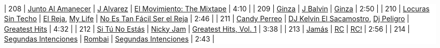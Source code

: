 | 208 | [Junto Al Amanecer](https://open.spotify.com/track/1HPzBInBPVJfSUDNLsTGGn) | [J Alvarez](https://open.spotify.com/artist/6XFITTl7cFTdopDY3lUdlY) | [El Movimiento: The Mixtape](https://open.spotify.com/album/2ouuoBa8BHjrwj68lftlaZ) | 4:10 |
| 209 | [Ginza](https://open.spotify.com/track/7a6GeFdPlbQtd7BwVlZ52k) | [J Balvin](https://open.spotify.com/artist/1vyhD5VmyZ7KMfW5gqLgo5) | [Ginza](https://open.spotify.com/album/5ZBSkEol23oUM1YxJJHOCh) | 2:50 |
| 210 | [Locuras Sin Techo](https://open.spotify.com/track/4VChUrHgPF9Fn5Q2k39mDM) | [El Reja](https://open.spotify.com/artist/7HSeegdmjLYRJpkOYIaZIW), [My Life](https://open.spotify.com/artist/3FBRmXeo3xCgV6TxnLnJsA) | [No Es Tan Fácil Ser el Reja](https://open.spotify.com/album/59kKCl5NhuxkvkC29OjXfN) | 2:46 |
| 211 | [Candy Perreo](https://open.spotify.com/track/44td4RZLrXX00qlN3swpSn) | [DJ Kelvin El Sacamostro](https://open.spotify.com/artist/6DJyhClLATkdn3UhSDbrtv), [Dj Peligro](https://open.spotify.com/artist/59WHbFutFDJyaUAcwYd1kh) | [Greatest Hits](https://open.spotify.com/album/0z3JLy4LnFMTrQBqfLJjJG) | 4:32 |
| 212 | [Si Tú No Estás](https://open.spotify.com/track/5BAmltzhQpFXtBddPN4sUf) | [Nicky Jam](https://open.spotify.com/artist/1SupJlEpv7RS2tPNRaHViT) | [Greatest Hits, Vol. 1](https://open.spotify.com/album/5ytonwvl51xqB6BYnzX68U) | 3:38 |
| 213 | [Jamás](https://open.spotify.com/track/6qyEBPlH6QWXjpIKYX0EWE) | [RC](https://open.spotify.com/artist/5Nifvwe94z2IKvta9XdUp0) | [RC!](https://open.spotify.com/album/1G5ZswKyCXNaLWkiPvBKBZ) | 2:56 |
| 214 | [Segundas Intenciones](https://open.spotify.com/track/5y5Ies9iWvIMBBPkc1a5xD) | [Rombai](https://open.spotify.com/artist/5KQX0Ui06LVm6PApyicRFK) | [Segundas Intenciones](https://open.spotify.com/album/2VebAqR3jmLJjR9iO4Go7J) | 2:43 |
